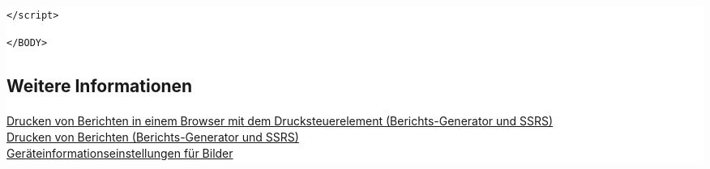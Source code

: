 `</script>`  
  
 `</BODY>`  
  
## <a name="see-also"></a>Weitere Informationen  
 [Drucken von Berichten in einem Browser mit dem Drucksteuerelement (Berichts-Generator und SSRS)](../../../reporting-services/report-builder/print-reports-from-a-browser-with-the-print-control-report-builder-and-ssrs.md)   
 [Drucken von Berichten &#40;Berichts-Generator und SSRS&#41;](../../../reporting-services/report-builder/print-reports-report-builder-and-ssrs.md)   
 [Geräteinformationseinstellungen für Bilder](../../../reporting-services/image-device-information-settings.md)  
  
  

